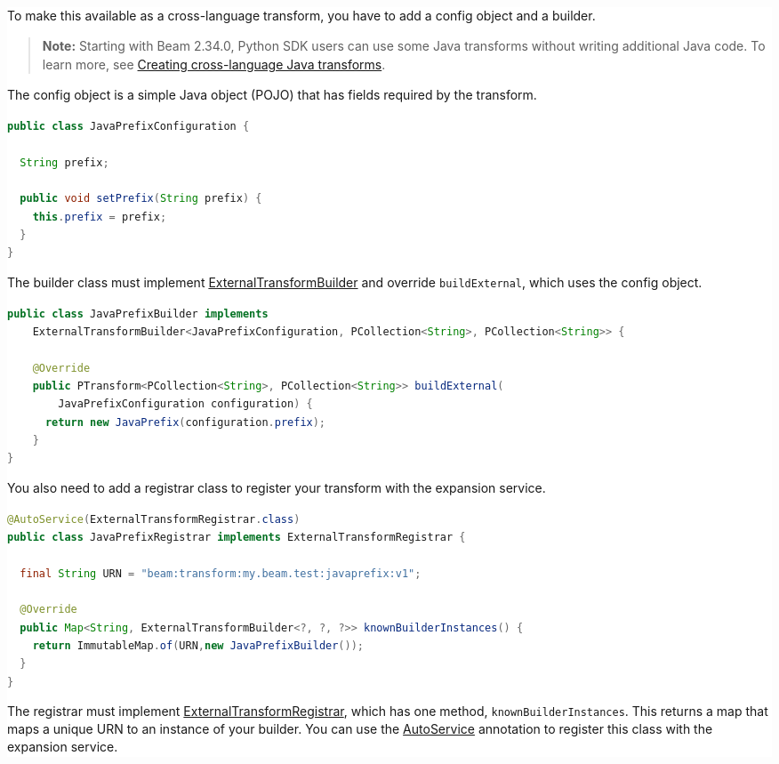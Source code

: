 To make this available as a cross-language transform, you have to add a config object and a builder.

> **Note:** Starting with Beam 2.34.0, Python SDK users can use some Java transforms without writing additional Java code. To learn more, see [Creating cross-language Java transforms](/documentation/programming-guide/#1311-creating-cross-language-java-transforms).

The config object is a simple Java object (POJO) that has fields required by the transform.

```java
public class JavaPrefixConfiguration {

  String prefix;

  public void setPrefix(String prefix) {
    this.prefix = prefix;
  }
}
```

The builder class must implement [ExternalTransformBuilder](https://beam.apache.org/releases/javadoc/current/org/apache/beam/sdk/transforms/ExternalTransformBuilder.html) and override `buildExternal`, which uses the config object.

```java
public class JavaPrefixBuilder implements
    ExternalTransformBuilder<JavaPrefixConfiguration, PCollection<String>, PCollection<String>> {

    @Override
    public PTransform<PCollection<String>, PCollection<String>> buildExternal(
        JavaPrefixConfiguration configuration) {
      return new JavaPrefix(configuration.prefix);
    }
}
```

You also need to add a registrar class to register your transform with the expansion service.

```java
@AutoService(ExternalTransformRegistrar.class)
public class JavaPrefixRegistrar implements ExternalTransformRegistrar {

  final String URN = "beam:transform:my.beam.test:javaprefix:v1";

  @Override
  public Map<String, ExternalTransformBuilder<?, ?, ?>> knownBuilderInstances() {
    return ImmutableMap.of(URN,new JavaPrefixBuilder());
  }
}
```

The registrar must implement [ExternalTransformRegistrar](https://beam.apache.org/releases/javadoc/current/org/apache/beam/sdk/expansion/ExternalTransformRegistrar.html), which has one method, `knownBuilderInstances`. This returns a map that maps a unique URN to an instance of your builder. You can use the [AutoService](https://github.com/google/auto/tree/master/service) annotation to register this class with the expansion service.
